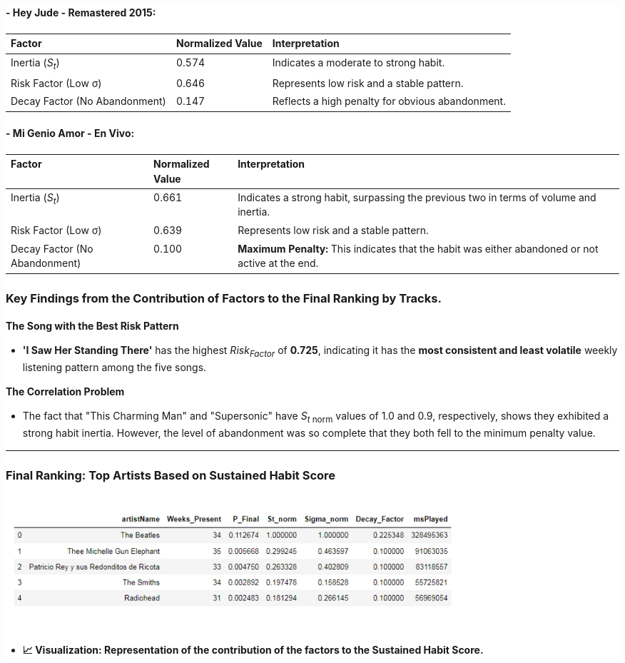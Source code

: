#### - Hey Jude - Remastered 2015:  

| Factor| Normalized Value| Interpretation |  
|:---|:---|:--- |
| Inertia ($S_t$) |	0.574 |	 Indicates a moderate to strong habit. | 
| Risk Factor (Low σ)| 0.646 | Represents low risk and a stable pattern. |
| Decay Factor (No Abandonment)| 0.147	| Reflects a high penalty for obvious abandonment. |

#### - Mi Genio Amor - En Vivo:  

| Factor| Normalized Value| Interpretation | 
|:---|:---|:--- |
| Inertia ($S_t$) |	0.661 |	Indicates a strong habit, surpassing the previous two in terms of volume and inertia. |
| Risk Factor (Low σ)| 0.639 | Represents low risk and a stable pattern. |
| Decay Factor (No Abandonment)| 0.100	| **Maximum Penalty:** This indicates that the habit was either abandoned or not active at the end. |

### **Key Findings from the Contribution of Factors to the Final Ranking by Tracks.**

**The Song with the Best Risk Pattern**

- **'I Saw Her Standing There'** has the highest $Risk_{Factor}$ of **0.725**, indicating it has the **most consistent and least volatile** weekly listening pattern among the five songs.

**The Correlation Problem**

- The fact that "This Charming Man" and "Supersonic" have $S_{t \text{ norm}}$ values of 1.0 and 0.9, respectively, shows they exhibited a strong habit inertia. However, the level of abandonment was so complete that they both fell to the minimum penalty value.

---

### **Final Ranking: Top Artists Based on Sustained Habit Score**

![top_artists_based_on_sustained_habit_score](resources/top_artists_based_on_sustained_habit_score.png)


- **📈 Visualization: Representation of the contribution of the factors to the Sustained Habit Score.**
